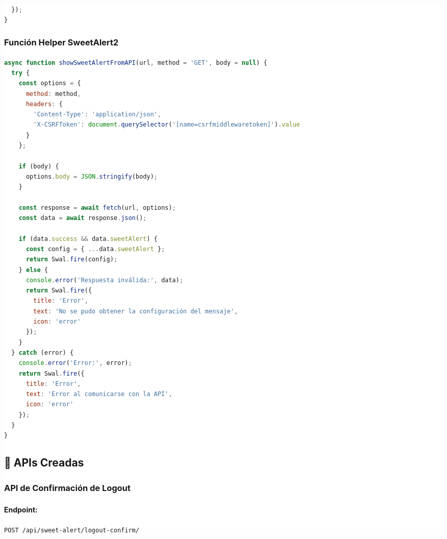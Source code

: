```javascript
  });
}
```

### **Función Helper SweetAlert2**

```javascript
async function showSweetAlertFromAPI(url, method = 'GET', body = null) {
  try {
    const options = {
      method: method,
      headers: {
        'Content-Type': 'application/json',
        'X-CSRFToken': document.querySelector('[name=csrfmiddlewaretoken]').value
      }
    };
    
    if (body) {
      options.body = JSON.stringify(body);
    }
    
    const response = await fetch(url, options);
    const data = await response.json();
    
    if (data.success && data.sweetAlert) {
      const config = { ...data.sweetAlert };
      return Swal.fire(config);
    } else {
      console.error('Respuesta inválida:', data);
      return Swal.fire({
        title: 'Error',
        text: 'No se pudo obtener la configuración del mensaje',
        icon: 'error'
      });
    }
  } catch (error) {
    console.error('Error:', error);
    return Swal.fire({
      title: 'Error',
      text: 'Error al comunicarse con la API',
      icon: 'error'
    });
  }
}
```

## 🚀 APIs Creadas

### **API de Confirmación de Logout**

#### **Endpoint:**
```
POST /api/sweet-alert/logout-confirm/
```

